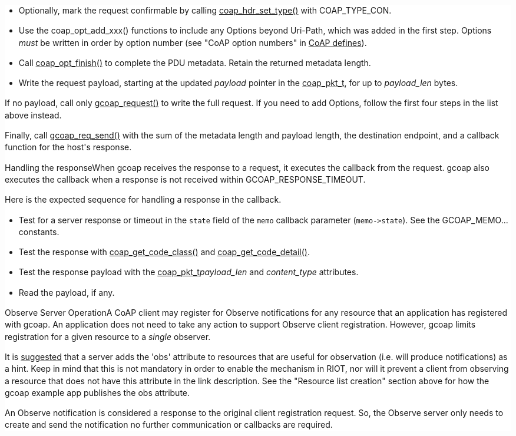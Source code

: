 * Optionally, mark the request confirmable by calling [coap_hdr_set_type()](./doc/starlight-docs/src/content/docs/apidoc/api-undefined.md#group__net__nanocoap_1ga92058243dac042a617701aaedc58e45d) with COAP_TYPE_CON.

* Use the coap_opt_add_xxx() functions to include any Options beyond Uri-Path, which was added in the first step. Options *must* be written in order by option number (see "CoAP option numbers" in [CoAP defines](group__net__coap.html)).

* Call [coap_opt_finish()](./doc/starlight-docs/src/content/docs/apidoc/api-undefined.md#group__net__nanocoap_1gaf94c66182f7412d256c32c66d1d7a012) to complete the PDU metadata. Retain the returned metadata length.

* Write the request payload, starting at the updated *payload* pointer in the [coap_pkt_t](./doc/starlight-docs/src/content/docs/apidoc/api-net_nanocoap.md#structcoap__pkt__t), for up to *payload_len* bytes.

If no payload, call only [gcoap_request()](./doc/starlight-docs/src/content/docs/apidoc/api-undefined.md#group__net__gcoap_1gaf635d01732aa7c620271d05949103497) to write the full request. If you need to add Options, follow the first four steps in the list above instead.

Finally, call [gcoap_req_send()](./doc/starlight-docs/src/content/docs/apidoc/api-undefined.md#group__net__gcoap_1ga3ea1c9c80e663d07e8b8fddc7e272d07) with the sum of the metadata length and payload length, the destination endpoint, and a callback function for the host's response.

Handling the responseWhen gcoap receives the response to a request, it executes the callback from the request. gcoap also executes the callback when a response is not received within GCOAP_RESPONSE_TIMEOUT.

Here is the expected sequence for handling a response in the callback.

* Test for a server response or timeout in the `state` field of the `memo` callback parameter (`memo->state`). See the GCOAP_MEMO... constants.

* Test the response with [coap_get_code_class()](./doc/starlight-docs/src/content/docs/apidoc/api-undefined.md#group__net__nanocoap_1ga68b2d1696412f0c2cfd8ff14c191ef56) and [coap_get_code_detail()](./doc/starlight-docs/src/content/docs/apidoc/api-undefined.md#group__net__nanocoap_1ga7c4d39185482dc994f974f3c7ba3237b).

* Test the response payload with the [coap_pkt_t](./doc/starlight-docs/src/content/docs/apidoc/api-net_nanocoap.md#structcoap__pkt__t)*payload_len* and *content_type* attributes.

* Read the payload, if any.

Observe Server OperationA CoAP client may register for Observe notifications for any resource that an application has registered with gcoap. An application does not need to take any action to support Observe client registration. However, gcoap limits registration for a given resource to a *single* observer.

It is [suggested](https://tools.ietf.org/html/rfc7641#section-6) that a server adds the 'obs' attribute to resources that are useful for observation (i.e. will produce notifications) as a hint. Keep in mind that this is not mandatory in order to enable the mechanism in RIOT, nor will it prevent a client from observing a resource that does not have this attribute in the link description. See the "Resource list creation" section above for how the gcoap example app publishes the obs attribute.

An Observe notification is considered a response to the original client registration request. So, the Observe server only needs to create and send the notification  no further communication or callbacks are required.
